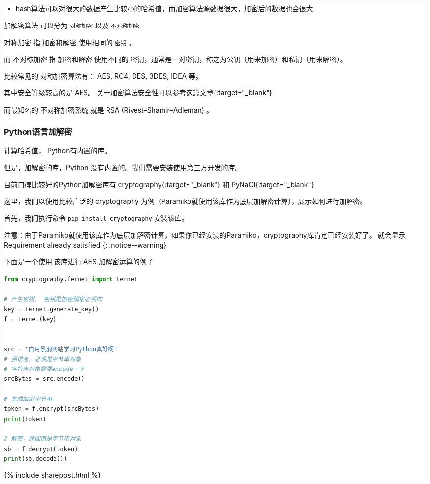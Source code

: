 - hash算法可以对很大的数据产生比较小的哈希值，而加密算法源数据很大，加密后的数据也会很大


加解密算法 可以分为  ```对称加密```  以及  ```不对称加密``` 

对称加密 指  加密和解密 使用相同的  ```密钥``` 。

而 不对称加密 指  加密和解密 使用不同的 密钥，通常是一对密钥，称之为公钥（用来加密）和私钥（用来解密）。


比较常见的 对称加密算法有：  AES, RC4, DES, 3DES,  IDEA 等。

其中安全等级较高的是 AES。 关于加密算法安全性可以[参考这篇文章](https://blog.syncsort.com/2018/08/data-security/aes-vs-des-encryption-standard-3des-tdea/){:target="_blank"}


而最知名的 不对称加密系统 就是 RSA (Rivest–Shamir–Adleman) 。


### Python语言加解密

计算哈希值， Python有内置的库。

但是，加解密的库，Python 没有内置的。我们需要安装使用第三方开发的库。

目前口碑比较好的Python加解密库有 [cryptography](https://github.com/pyca/cryptography){:target="_blank"} 和  [PyNaCl](https://github.com/pyca/pynacl){:target="_blank"}

这里，我们以使用比较广泛的 cryptography 为例（Paramiko就使用该库作为底层加解密计算），展示如何进行加解密。

首先，我们执行命令 ```pip install cryptography``` 安装该库。

注意：由于Paramiko就使用该库作为底层加解密计算，如果你已经安装的Paramiko，cryptography库肯定已经安装好了。 就会显示 Requirement already satisfied
{: .notice--warning}


下面是一个使用 该库进行 AES 加解密运算的例子

```py
from cryptography.fernet import Fernet

# 产生密钥， 密钥是加密解密必须的
key = Fernet.generate_key()
f = Fernet(key)


src = "白月黑羽网站学习Python真好啊"
# 源信息，必须是字节串对象
# 字符串对象需要encode一下
srcBytes = src.encode()

# 生成加密字节串
token = f.encrypt(srcBytes)
print(token)

# 解密，返回值是字节串对象
sb = f.decrypt(token)
print(sb.decode())
```




{% include sharepost.html %}